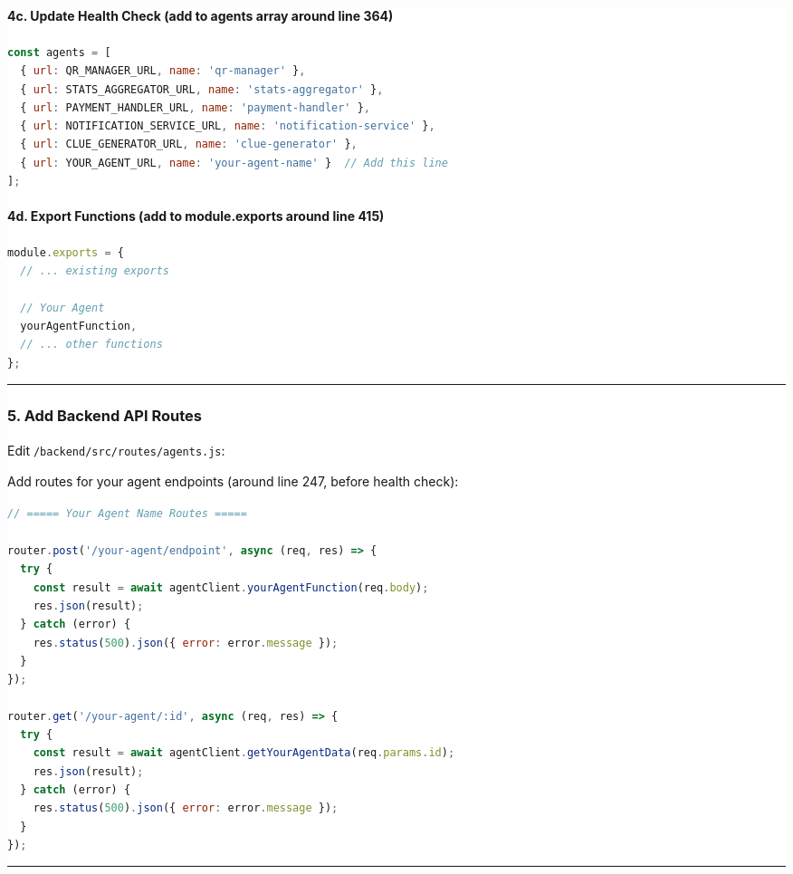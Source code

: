 #### 4c. Update Health Check (add to agents array around line 364)

```javascript
const agents = [
  { url: QR_MANAGER_URL, name: 'qr-manager' },
  { url: STATS_AGGREGATOR_URL, name: 'stats-aggregator' },
  { url: PAYMENT_HANDLER_URL, name: 'payment-handler' },
  { url: NOTIFICATION_SERVICE_URL, name: 'notification-service' },
  { url: CLUE_GENERATOR_URL, name: 'clue-generator' },
  { url: YOUR_AGENT_URL, name: 'your-agent-name' }  // Add this line
];
```

#### 4d. Export Functions (add to module.exports around line 415)

```javascript
module.exports = {
  // ... existing exports

  // Your Agent
  yourAgentFunction,
  // ... other functions
};
```

---

### 5. Add Backend API Routes

Edit `/backend/src/routes/agents.js`:

Add routes for your agent endpoints (around line 247, before health check):

```javascript
// ===== Your Agent Name Routes =====

router.post('/your-agent/endpoint', async (req, res) => {
  try {
    const result = await agentClient.yourAgentFunction(req.body);
    res.json(result);
  } catch (error) {
    res.status(500).json({ error: error.message });
  }
});

router.get('/your-agent/:id', async (req, res) => {
  try {
    const result = await agentClient.getYourAgentData(req.params.id);
    res.json(result);
  } catch (error) {
    res.status(500).json({ error: error.message });
  }
});
```

---